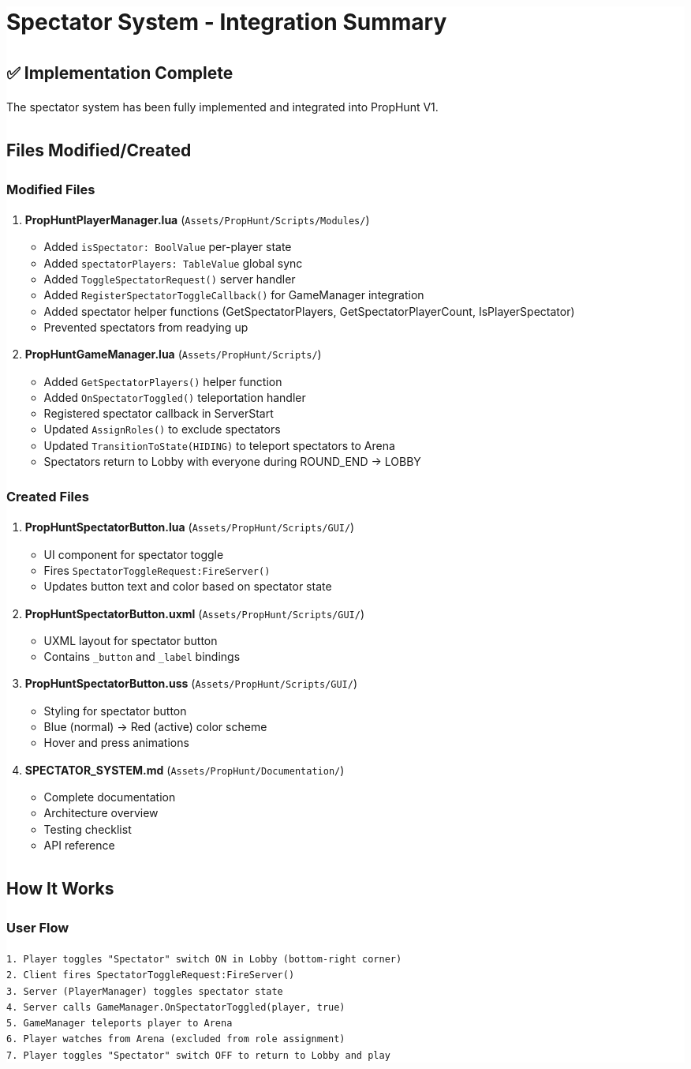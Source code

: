 # Spectator System - Integration Summary

## ✅ Implementation Complete

The spectator system has been fully implemented and integrated into PropHunt V1.

## Files Modified/Created

### Modified Files
1. **PropHuntPlayerManager.lua** (`Assets/PropHunt/Scripts/Modules/`)
   - Added `isSpectator: BoolValue` per-player state
   - Added `spectatorPlayers: TableValue` global sync
   - Added `ToggleSpectatorRequest()` server handler
   - Added `RegisterSpectatorToggleCallback()` for GameManager integration
   - Added spectator helper functions (GetSpectatorPlayers, GetSpectatorPlayerCount, IsPlayerSpectator)
   - Prevented spectators from readying up

2. **PropHuntGameManager.lua** (`Assets/PropHunt/Scripts/`)
   - Added `GetSpectatorPlayers()` helper function
   - Added `OnSpectatorToggled()` teleportation handler
   - Registered spectator callback in ServerStart
   - Updated `AssignRoles()` to exclude spectators
   - Updated `TransitionToState(HIDING)` to teleport spectators to Arena
   - Spectators return to Lobby with everyone during ROUND_END → LOBBY

### Created Files
1. **PropHuntSpectatorButton.lua** (`Assets/PropHunt/Scripts/GUI/`)
   - UI component for spectator toggle
   - Fires `SpectatorToggleRequest:FireServer()`
   - Updates button text and color based on spectator state

2. **PropHuntSpectatorButton.uxml** (`Assets/PropHunt/Scripts/GUI/`)
   - UXML layout for spectator button
   - Contains `_button` and `_label` bindings

3. **PropHuntSpectatorButton.uss** (`Assets/PropHunt/Scripts/GUI/`)
   - Styling for spectator button
   - Blue (normal) → Red (active) color scheme
   - Hover and press animations

4. **SPECTATOR_SYSTEM.md** (`Assets/PropHunt/Documentation/`)
   - Complete documentation
   - Architecture overview
   - Testing checklist
   - API reference

## How It Works

### User Flow
```
1. Player toggles "Spectator" switch ON in Lobby (bottom-right corner)
2. Client fires SpectatorToggleRequest:FireServer()
3. Server (PlayerManager) toggles spectator state
4. Server calls GameManager.OnSpectatorToggled(player, true)
5. GameManager teleports player to Arena
6. Player watches from Arena (excluded from role assignment)
7. Player toggles "Spectator" switch OFF to return to Lobby and play
```
